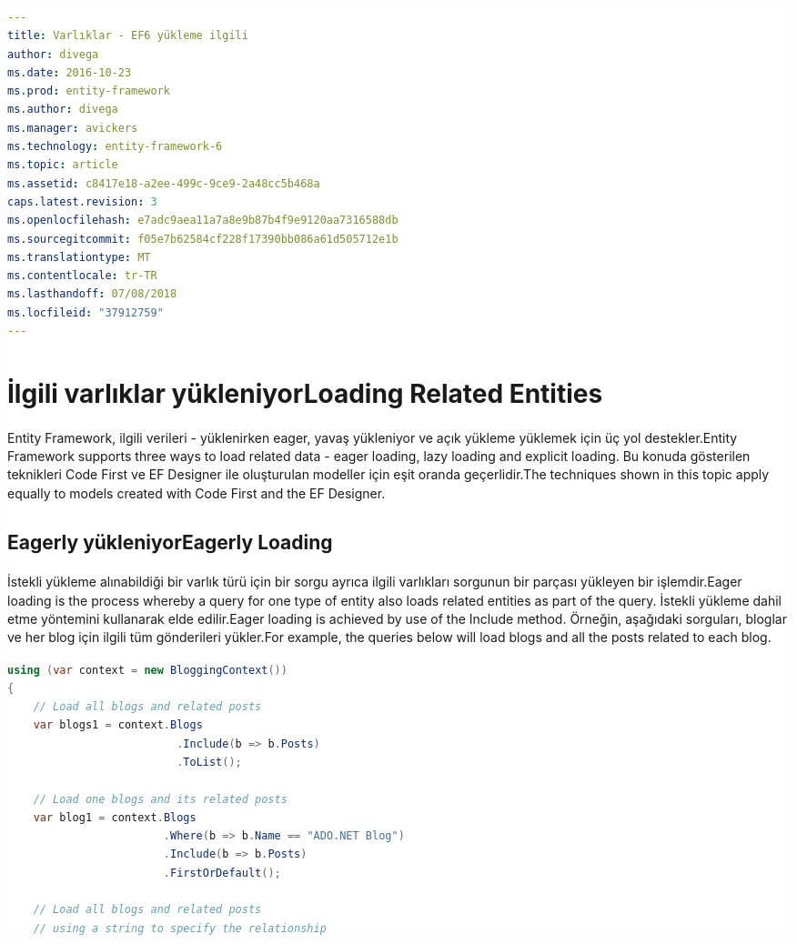```yaml
---
title: Varlıklar - EF6 yükleme ilgili
author: divega
ms.date: 2016-10-23
ms.prod: entity-framework
ms.author: divega
ms.manager: avickers
ms.technology: entity-framework-6
ms.topic: article
ms.assetid: c8417e18-a2ee-499c-9ce9-2a48cc5b468a
caps.latest.revision: 3
ms.openlocfilehash: e7adc9aea11a7a8e9b87b4f9e9120aa7316588db
ms.sourcegitcommit: f05e7b62584cf228f17390bb086a61d505712e1b
ms.translationtype: MT
ms.contentlocale: tr-TR
ms.lasthandoff: 07/08/2018
ms.locfileid: "37912759"
---
```

# <a name="loading-related-entities"></a><span data-ttu-id="0dbd5-102">İlgili varlıklar yükleniyor</span><span class="sxs-lookup"><span data-stu-id="0dbd5-102">Loading Related Entities</span></span>
<span data-ttu-id="0dbd5-103">Entity Framework, ilgili verileri - yüklenirken eager, yavaş yükleniyor ve açık yükleme yüklemek için üç yol destekler.</span><span class="sxs-lookup"><span data-stu-id="0dbd5-103">Entity Framework supports three ways to load related data - eager loading, lazy loading and explicit loading.</span></span> <span data-ttu-id="0dbd5-104">Bu konuda gösterilen teknikleri Code First ve EF Designer ile oluşturulan modeller için eşit oranda geçerlidir.</span><span class="sxs-lookup"><span data-stu-id="0dbd5-104">The techniques shown in this topic apply equally to models created with Code First and the EF Designer.</span></span>  

## <a name="eagerly-loading"></a><span data-ttu-id="0dbd5-105">Eagerly yükleniyor</span><span class="sxs-lookup"><span data-stu-id="0dbd5-105">Eagerly Loading</span></span>  

<span data-ttu-id="0dbd5-106">İstekli yükleme alınabildiği bir varlık türü için bir sorgu ayrıca ilgili varlıkları sorgunun bir parçası yükleyen bir işlemdir.</span><span class="sxs-lookup"><span data-stu-id="0dbd5-106">Eager loading is the process whereby a query for one type of entity also loads related entities as part of the query.</span></span> <span data-ttu-id="0dbd5-107">İstekli yükleme dahil etme yöntemini kullanarak elde edilir.</span><span class="sxs-lookup"><span data-stu-id="0dbd5-107">Eager loading is achieved by use of the Include method.</span></span> <span data-ttu-id="0dbd5-108">Örneğin, aşağıdaki sorguları, bloglar ve her blog için ilgili tüm gönderileri yükler.</span><span class="sxs-lookup"><span data-stu-id="0dbd5-108">For example, the queries below will load blogs and all the posts related to each blog.</span></span>  

``` csharp
using (var context = new BloggingContext())
{
    // Load all blogs and related posts
    var blogs1 = context.Blogs
                          .Include(b => b.Posts)
                          .ToList();

    // Load one blogs and its related posts
    var blog1 = context.Blogs
                        .Where(b => b.Name == "ADO.NET Blog")
                        .Include(b => b.Posts)
                        .FirstOrDefault();

    // Load all blogs and related posts  
    // using a string to specify the relationship
```